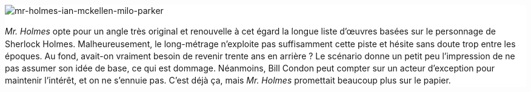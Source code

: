 <img src="https://voiretmanger.fr/wp-content/2016/05/mr-holmes-ian-mckellen-milo-parker.jpg" alt="mr-holmes-ian-mckellen-milo-parker" width="2100" height="1400" class="aligncenter size-full wp-image-15975" srcset="https://voiretmanger.fr/wp-content/2016/05/mr-holmes-ian-mckellen-milo-parker.jpg 2100w, https://voiretmanger.fr/wp-content/2016/05/mr-holmes-ian-mckellen-milo-parker-700x467.jpg 700w, https://voiretmanger.fr/wp-content/2016/05/mr-holmes-ian-mckellen-milo-parker-1500x1000.jpg 1500w" sizes="(max-width: 2100px) 100vw, 2100px" />
<p><em>Mr. Holmes</em> opte pour un angle très original et renouvelle à cet égard la longue liste d&rsquo;œuvres basées sur le personnage de Sherlock Holmes. Malheureusement, le long-métrage n&rsquo;exploite pas suffisamment cette piste et hésite sans doute trop entre les époques. Au fond, avait-on vraiment besoin de revenir trente ans en arrière ? Le scénario donne un petit peu l&rsquo;impression de ne pas assumer son idée de base, ce qui est dommage. Néanmoins, Bill Condon peut compter sur un acteur d&rsquo;exception pour maintenir l&rsquo;intérêt, et on ne s&rsquo;ennuie pas. C&rsquo;est déjà ça, mais <em>Mr. Holmes</em> promettait beaucoup plus sur le papier.</p>

